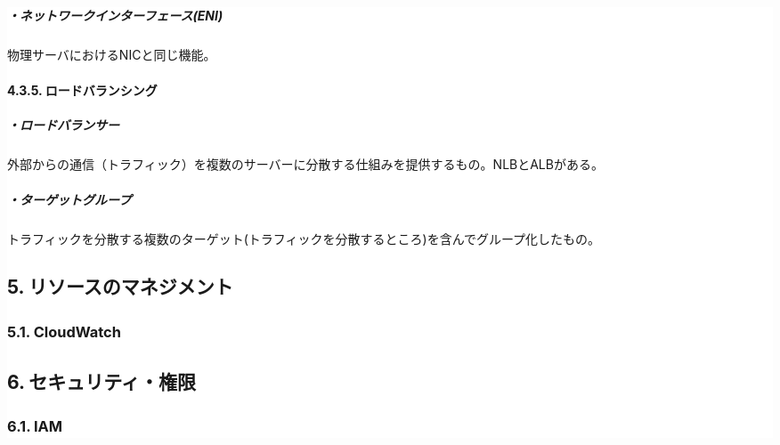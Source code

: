 ##### ・ネットワークインターフェース(ENI)
物理サーバにおけるNICと同じ機能。

#### 4.3.5. ロードバランシング
##### ・ロードバランサー
外部からの通信（トラフィック）を複数のサーバーに分散する仕組みを提供するもの。NLBとALBがある。

##### ・ターゲットグループ
トラフィックを分散する複数のターゲット(トラフィックを分散するところ)を含んでグループ化したもの。

## 5. リソースのマネジメント
### 5.1. CloudWatch

## 6. セキュリティ・権限
### 6.1. IAM 